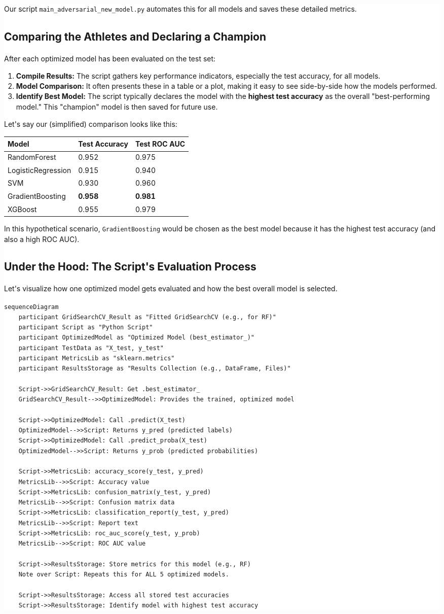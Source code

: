Our script `main_adversarial_new_model.py` automates this for all models and saves these detailed metrics.

## Comparing the Athletes and Declaring a Champion

After each optimized model has been evaluated on the test set:

1.  **Compile Results:** The script gathers key performance indicators, especially the test accuracy, for all models.
2.  **Model Comparison:** It often presents these in a table or a plot, making it easy to see side-by-side how the models performed.
3.  **Identify Best Model:** The script typically declares the model with the **highest test accuracy** as the overall "best-performing model." This "champion" model is then saved for future use.

Let's say our (simplified) comparison looks like this:

| Model              | Test Accuracy | Test ROC AUC |
| :----------------- | :------------ | :----------- |
| RandomForest       | 0.952         | 0.975        |
| LogisticRegression | 0.915         | 0.940        |
| SVM                | 0.930         | 0.960        |
| GradientBoosting   | **0.958**     | **0.981**    |
| XGBoost            | 0.955         | 0.979        |

In this hypothetical scenario, `GradientBoosting` would be chosen as the best model because it has the highest test accuracy (and also a high ROC AUC).

## Under the Hood: The Script's Evaluation Process

Let's visualize how one optimized model gets evaluated and how the best overall model is selected.

```mermaid
sequenceDiagram
    participant GridSearchCV_Result as "Fitted GridSearchCV (e.g., for RF)"
    participant Script as "Python Script"
    participant OptimizedModel as "Optimized Model (best_estimator_)"
    participant TestData as "X_test, y_test"
    participant MetricsLib as "sklearn.metrics"
    participant ResultsStorage as "Results Collection (e.g., DataFrame, Files)"

    Script->>GridSearchCV_Result: Get .best_estimator_
    GridSearchCV_Result-->>OptimizedModel: Provides the trained, optimized model

    Script->>OptimizedModel: Call .predict(X_test)
    OptimizedModel-->>Script: Returns y_pred (predicted labels)
    Script->>OptimizedModel: Call .predict_proba(X_test)
    OptimizedModel-->>Script: Returns y_prob (predicted probabilities)

    Script->>MetricsLib: accuracy_score(y_test, y_pred)
    MetricsLib-->>Script: Accuracy value
    Script->>MetricsLib: confusion_matrix(y_test, y_pred)
    MetricsLib-->>Script: Confusion matrix data
    Script->>MetricsLib: classification_report(y_test, y_pred)
    MetricsLib-->>Script: Report text
    Script->>MetricsLib: roc_auc_score(y_test, y_prob)
    MetricsLib-->>Script: ROC AUC value

    Script->>ResultsStorage: Store metrics for this model (e.g., RF)
    Note over Script: Repeats this for ALL 5 optimized models.

    Script->>ResultsStorage: Access all stored test accuracies
    Script->>ResultsStorage: Identify model with highest test accuracy
```